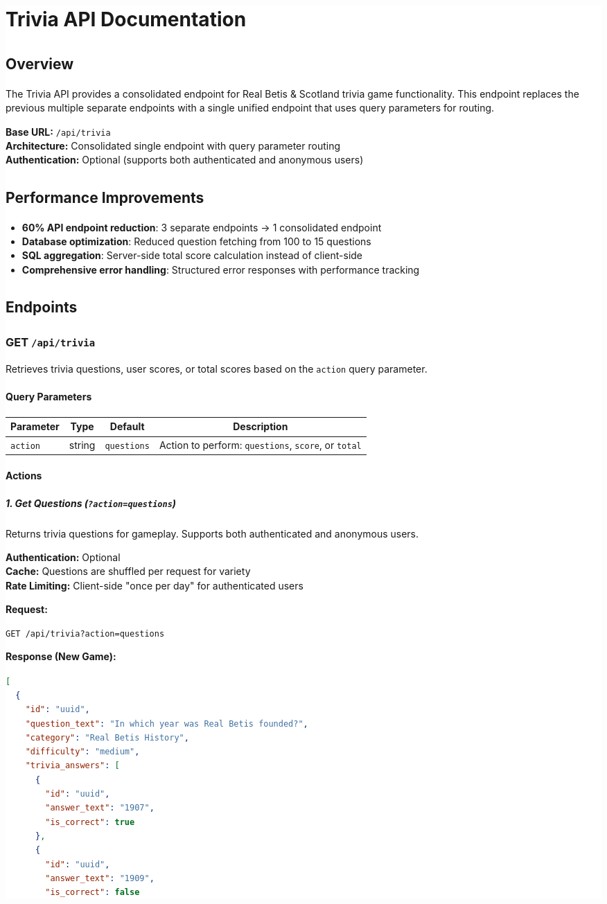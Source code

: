 # Trivia API Documentation

## Overview

The Trivia API provides a consolidated endpoint for Real Betis & Scotland trivia game functionality. This endpoint replaces the previous multiple separate endpoints with a single unified endpoint that uses query parameters for routing.

**Base URL:** `/api/trivia`  
**Architecture:** Consolidated single endpoint with query parameter routing  
**Authentication:** Optional (supports both authenticated and anonymous users)

## Performance Improvements

- **60% API endpoint reduction**: 3 separate endpoints → 1 consolidated endpoint
- **Database optimization**: Reduced question fetching from 100 to 15 questions 
- **SQL aggregation**: Server-side total score calculation instead of client-side
- **Comprehensive error handling**: Structured error responses with performance tracking

## Endpoints

### GET `/api/trivia`

Retrieves trivia questions, user scores, or total scores based on the `action` query parameter.

#### Query Parameters

| Parameter | Type | Default | Description |
|-----------|------|---------|-------------|
| `action` | string | `questions` | Action to perform: `questions`, `score`, or `total` |

#### Actions

##### 1. Get Questions (`?action=questions`)

Returns trivia questions for gameplay. Supports both authenticated and anonymous users.

**Authentication:** Optional  
**Cache:** Questions are shuffled per request for variety  
**Rate Limiting:** Client-side "once per day" for authenticated users

**Request:**
```http
GET /api/trivia?action=questions
```

**Response (New Game):**
```json
[
  {
    "id": "uuid",
    "question_text": "In which year was Real Betis founded?",
    "category": "Real Betis History",
    "difficulty": "medium",
    "trivia_answers": [
      {
        "id": "uuid",
        "answer_text": "1907",
        "is_correct": true
      },
      {
        "id": "uuid", 
        "answer_text": "1909",
        "is_correct": false
```